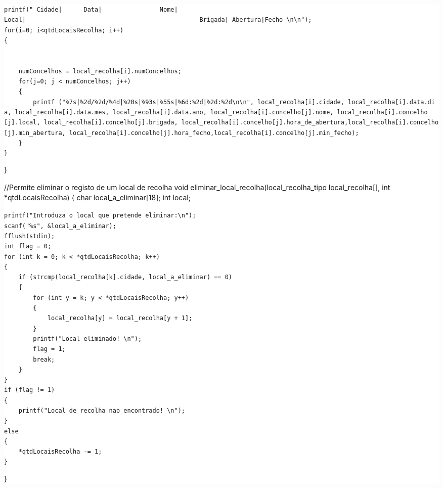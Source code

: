     printf(" Cidade|      Data|                Nome|                                                                                        Local|                                                Brigada| Abertura|Fecho \n\n");
    for(i=0; i<qtdLocaisRecolha; i++)
    {


        numConcelhos = local_recolha[i].numConcelhos;
        for(j=0; j < numConcelhos; j++)
        {
            printf ("%7s|%2d/%2d/%4d|%20s|%93s|%55s|%6d:%2d|%2d:%2d\n\n", local_recolha[i].cidade, local_recolha[i].data.dia, local_recolha[i].data.mes, local_recolha[i].data.ano, local_recolha[i].concelho[j].nome, local_recolha[i].concelho[j].local, local_recolha[i].concelho[j].brigada, local_recolha[i].concelho[j].hora_de_abertura,local_recolha[i].concelho[j].min_abertura, local_recolha[i].concelho[j].hora_fecho,local_recolha[i].concelho[j].min_fecho);
        }
    }

}


//Permite eliminar o registo de um local de recolha
void eliminar_local_recolha(local_recolha_tipo local_recolha[], int *qtdLocaisRecolha)
{
    char local_a_eliminar[18];
    int local;

    printf("Introduza o local que pretende eliminar:\n");
    scanf("%s", &local_a_eliminar);
    fflush(stdin);
    int flag = 0;
    for (int k = 0; k < *qtdLocaisRecolha; k++)
    {
        if (strcmp(local_recolha[k].cidade, local_a_eliminar) == 0)
        {
            for (int y = k; y < *qtdLocaisRecolha; y++)
            {
                local_recolha[y] = local_recolha[y + 1];
            }
            printf("Local eliminado! \n");
            flag = 1;
            break;
        }
    }
    if (flag != 1)
    {
        printf("Local de recolha nao encontrado! \n");
    }
    else
    {
        *qtdLocaisRecolha -= 1;
    }
}
